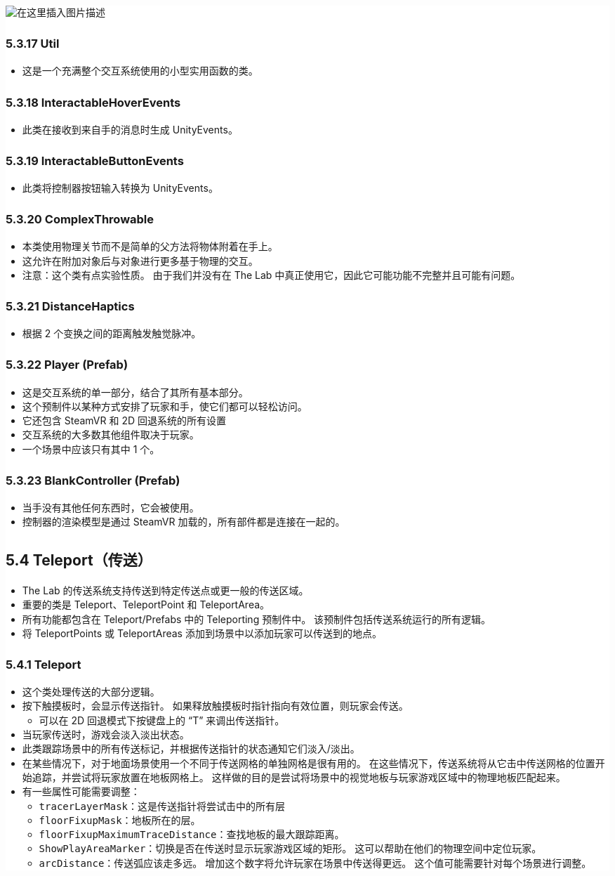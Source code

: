 ![在这里插入图片描述](https://img-blog.csdnimg.cn/27cf647104e54a48b994e695a6d3660a.png#pic_center)

### 5.3.17 Util
- 这是一个充满整个交互系统使用的小型实用函数的类。

### 5.3.18 InteractableHoverEvents
- 此类在接收到来自手的消息时生成 UnityEvents。
### 5.3.19 InteractableButtonEvents
- 此类将控制器按钮输入转换为 UnityEvents。
### 5.3.20 ComplexThrowable
- 本类使用物理关节而不是简单的父方法将物体附着在手上。
- 这允许在附加对象后与对象进行更多基于物理的交互。
- 注意：这个类有点实验性质。 由于我们并没有在 The Lab 中真正使用它，因此它可能功能不完整并且可能有问题。
### 5.3.21 DistanceHaptics
- 根据 2 个变换之间的距离触发触觉脉冲。
### 5.3.22 Player (Prefab)
- 这是交互系统的单一部分，结合了其所有基本部分。
- 这个预制件以某种方式安排了玩家和手，使它们都可以轻松访问。
- 它还包含 SteamVR 和 2D 回退系统的所有设置
- 交互系统的大多数其他组件取决于玩家。
- 一个场景中应该只有其中 1 个。
### 5.3.23 BlankController (Prefab)
- 当手没有其他任何东西时，它会被使用。
- 控制器的渲染模型是通过 SteamVR 加载的，所有部件都是连接在一起的。
## 5.4 Teleport（传送）
- The Lab 的传送系统支持传送到特定传送点或更一般的传送区域。
- 重要的类是 Teleport、TeleportPoint 和 TeleportArea。
- 所有功能都包含在 Teleport/Prefabs 中的 Teleporting 预制件中。 该预制件包括传送系统运行的所有逻辑。
- 将 TeleportPoints 或 TeleportAreas 添加到场景中以添加玩家可以传送到的地点。


### 5.4.1 Teleport
- 这个类处理传送的大部分逻辑。
- 按下触摸板时，会显示传送指针。 如果释放触摸板时指针指向有效位置，则玩家会传送。
	- 可以在 2D 回退模式下按键盘上的 “T” 来调出传送指针。
- 当玩家传送时，游戏会淡入淡出状态。
- 此类跟踪场景中的所有传送标记，并根据传送指针的状态通知它们淡入/淡出。
- 在某些情况下，对于地面场景使用一个不同于传送网格的单独网格是很有用的。 在这些情况下，传送系统将从它击中传送网格的位置开始追踪，并尝试将玩家放置在地板网格上。 这样做的目的是尝试将场景中的视觉地板与玩家游戏区域中的物理地板匹配起来。
- 有一些属性可能需要调整：
	- <kbd>tracerLayerMask</kbd>：这是传送指针将尝试击中的所有层
	- <kbd>floorFixupMask</kbd>：地板所在的层。
	- <kbd>floorFixupMaximumTraceDistance</kbd>：查找地板的最大跟踪距离。
	- <kbd>ShowPlayAreaMarker</kbd>：切换是否在传送时显示玩家游戏区域的矩形。 这可以帮助在他们的物理空间中定位玩家。
	- <kbd>arcDistance</kbd>：传送弧应该走多远。 增加这个数字将允许玩家在场景中传送得更远。 这个值可能需要针对每个场景进行调整。
